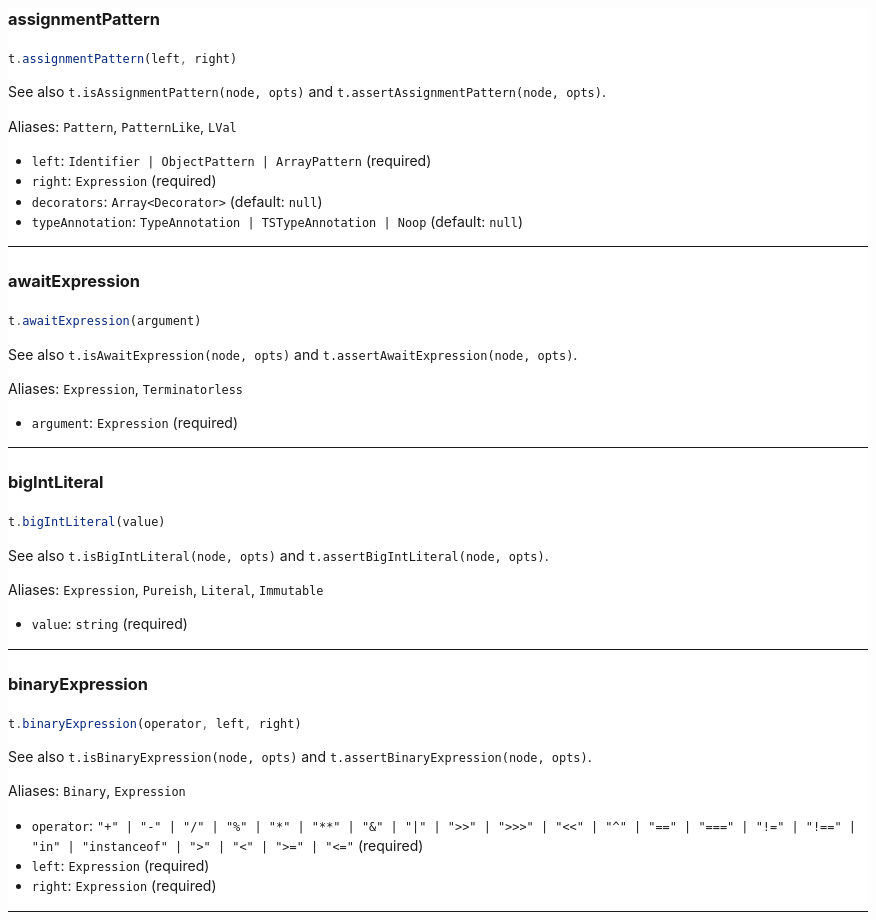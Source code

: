 ### assignmentPattern
```javascript
t.assignmentPattern(left, right)
```

See also `t.isAssignmentPattern(node, opts)` and `t.assertAssignmentPattern(node, opts)`.

Aliases: `Pattern`, `PatternLike`, `LVal`

 - `left`: `Identifier | ObjectPattern | ArrayPattern` (required)
 - `right`: `Expression` (required)
 - `decorators`: `Array<Decorator>` (default: `null`)
 - `typeAnnotation`: `TypeAnnotation | TSTypeAnnotation | Noop` (default: `null`)

---

### awaitExpression
```javascript
t.awaitExpression(argument)
```

See also `t.isAwaitExpression(node, opts)` and `t.assertAwaitExpression(node, opts)`.

Aliases: `Expression`, `Terminatorless`

 - `argument`: `Expression` (required)

---

### bigIntLiteral
```javascript
t.bigIntLiteral(value)
```

See also `t.isBigIntLiteral(node, opts)` and `t.assertBigIntLiteral(node, opts)`.

Aliases: `Expression`, `Pureish`, `Literal`, `Immutable`

 - `value`: `string` (required)

---

### binaryExpression
```javascript
t.binaryExpression(operator, left, right)
```

See also `t.isBinaryExpression(node, opts)` and `t.assertBinaryExpression(node, opts)`.

Aliases: `Binary`, `Expression`

 - `operator`: `"+" | "-" | "/" | "%" | "*" | "**" | "&" | "|" | ">>" | ">>>" | "<<" | "^" | "==" | "===" | "!=" | "!==" | "in" | "instanceof" | ">" | "<" | ">=" | "<="` (required)
 - `left`: `Expression` (required)
 - `right`: `Expression` (required)

---
